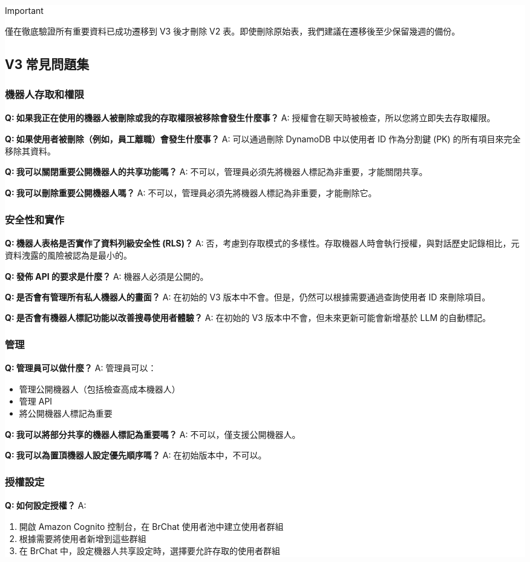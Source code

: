 > [!IMPORTANT]
> 僅在徹底驗證所有重要資料已成功遷移到 V3 後才刪除 V2 表。即使刪除原始表，我們建議在遷移後至少保留幾週的備份。

## V3 常見問題集

### 機器人存取和權限

**Q: 如果我正在使用的機器人被刪除或我的存取權限被移除會發生什麼事？**
A: 授權會在聊天時被檢查，所以您將立即失去存取權限。

**Q: 如果使用者被刪除（例如，員工離職）會發生什麼事？**
A: 可以通過刪除 DynamoDB 中以使用者 ID 作為分割鍵 (PK) 的所有項目來完全移除其資料。

**Q: 我可以關閉重要公開機器人的共享功能嗎？**
A: 不可以，管理員必須先將機器人標記為非重要，才能關閉共享。

**Q: 我可以刪除重要公開機器人嗎？**
A: 不可以，管理員必須先將機器人標記為非重要，才能刪除它。

### 安全性和實作

**Q: 機器人表格是否實作了資料列級安全性 (RLS)？**
A: 否，考慮到存取模式的多樣性。存取機器人時會執行授權，與對話歷史記錄相比，元資料洩露的風險被認為是最小的。

**Q: 發佈 API 的要求是什麼？**
A: 機器人必須是公開的。

**Q: 是否會有管理所有私人機器人的畫面？**
A: 在初始的 V3 版本中不會。但是，仍然可以根據需要通過查詢使用者 ID 來刪除項目。

**Q: 是否會有機器人標記功能以改善搜尋使用者體驗？**
A: 在初始的 V3 版本中不會，但未來更新可能會新增基於 LLM 的自動標記。

### 管理

**Q: 管理員可以做什麼？**
A: 管理員可以：

- 管理公開機器人（包括檢查高成本機器人）
- 管理 API
- 將公開機器人標記為重要

**Q: 我可以將部分共享的機器人標記為重要嗎？**
A: 不可以，僅支援公開機器人。

**Q: 我可以為置頂機器人設定優先順序嗎？**
A: 在初始版本中，不可以。

### 授權設定

**Q: 如何設定授權？**
A:

1. 開啟 Amazon Cognito 控制台，在 BrChat 使用者池中建立使用者群組
2. 根據需要將使用者新增到這些群組
3. 在 BrChat 中，設定機器人共享設定時，選擇要允許存取的使用者群組

